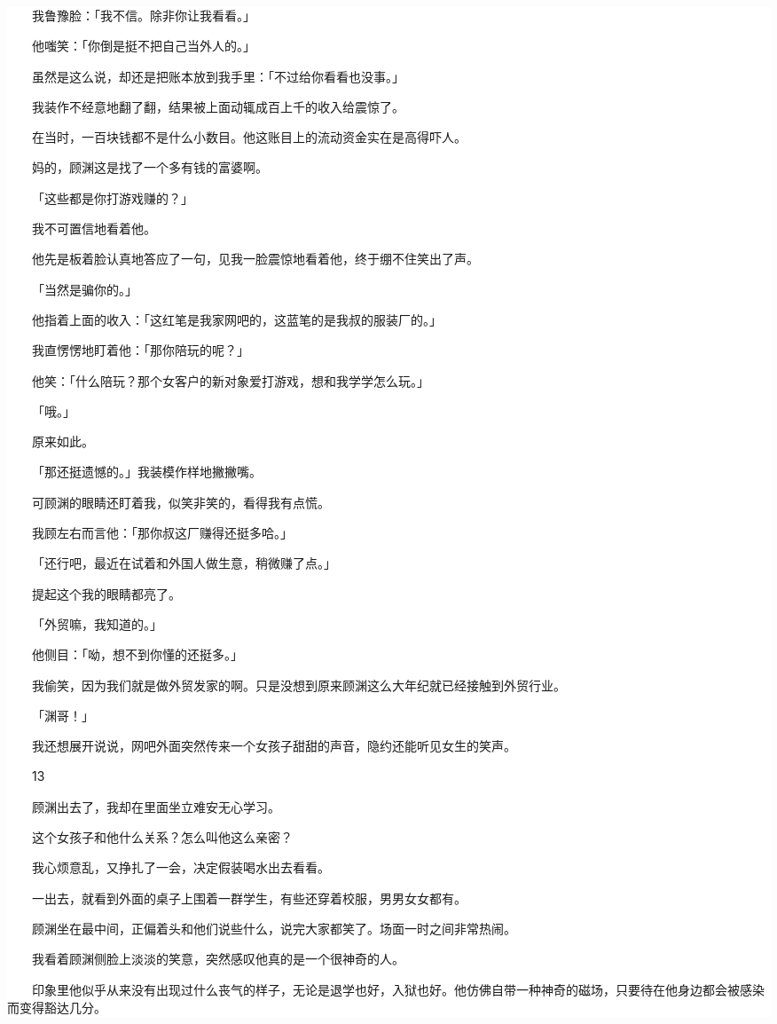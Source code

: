 &emsp;&emsp;我鲁豫脸：「我不信。除非你让我看看。」  
  
&emsp;&emsp;他嗤笑：「你倒是挺不把自己当外人的。」  
  
&emsp;&emsp;虽然是这么说，却还是把账本放到我手里：「不过给你看看也没事。」  
  
&emsp;&emsp;我装作不经意地翻了翻，结果被上面动辄成百上千的收入给震惊了。  
  
&emsp;&emsp;在当时，一百块钱都不是什么小数目。他这账目上的流动资金实在是高得吓人。  
  
&emsp;&emsp;妈的，顾渊这是找了一个多有钱的富婆啊。  
  
&emsp;&emsp;「这些都是你打游戏赚的？」  
  
&emsp;&emsp;我不可置信地看着他。  
  
&emsp;&emsp;他先是板着脸认真地答应了一句，见我一脸震惊地看着他，终于绷不住笑出了声。  
  
&emsp;&emsp;「当然是骗你的。」  
  
&emsp;&emsp;他指着上面的收入：「这红笔是我家网吧的，这蓝笔的是我叔的服装厂的。」  
  
&emsp;&emsp;我直愣愣地盯着他：「那你陪玩的呢？」  
  
&emsp;&emsp;他笑：「什么陪玩？那个女客户的新对象爱打游戏，想和我学学怎么玩。」  
  
&emsp;&emsp;「哦。」  
  
&emsp;&emsp;原来如此。  
  
&emsp;&emsp;「那还挺遗憾的。」我装模作样地撇撇嘴。  
  
&emsp;&emsp;可顾渊的眼睛还盯着我，似笑非笑的，看得我有点慌。  
  
&emsp;&emsp;我顾左右而言他：「那你叔这厂赚得还挺多哈。」  
  
&emsp;&emsp;「还行吧，最近在试着和外国人做生意，稍微赚了点。」  
  
&emsp;&emsp;提起这个我的眼睛都亮了。  
  
&emsp;&emsp;「外贸嘛，我知道的。」  
  
&emsp;&emsp;他侧目：「呦，想不到你懂的还挺多。」  
  
&emsp;&emsp;我偷笑，因为我们就是做外贸发家的啊。只是没想到原来顾渊这么大年纪就已经接触到外贸行业。  
  
&emsp;&emsp;「渊哥！」  
  
&emsp;&emsp;我还想展开说说，网吧外面突然传来一个女孩子甜甜的声音，隐约还能听见女生的笑声。  
  
&emsp;&emsp;13  
  
&emsp;&emsp;顾渊出去了，我却在里面坐立难安无心学习。  
  
&emsp;&emsp;这个女孩子和他什么关系？怎么叫他这么亲密？  
  
&emsp;&emsp;我心烦意乱，又挣扎了一会，决定假装喝水出去看看。  
  
&emsp;&emsp;一出去，就看到外面的桌子上围着一群学生，有些还穿着校服，男男女女都有。  
  
&emsp;&emsp;顾渊坐在最中间，正偏着头和他们说些什么，说完大家都笑了。场面一时之间非常热闹。  
  
&emsp;&emsp;我看着顾渊侧脸上淡淡的笑意，突然感叹他真的是一个很神奇的人。  
  
&emsp;&emsp;印象里他似乎从来没有出现过什么丧气的样子，无论是退学也好，入狱也好。他仿佛自带一种神奇的磁场，只要待在他身边都会被感染而变得豁达几分。  
  